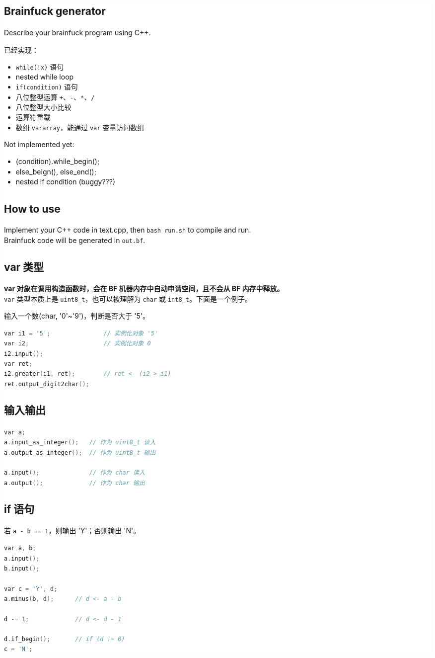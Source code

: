 ## Brainfuck generator

Describe your brainfuck program using C++.

已经实现：

- `while(!x)` 语句
- nested while loop
- `if(condition)` 语句
- 八位整型运算 `+`、`-`、`*`、`/`
- 八位整型大小比较
- 运算符重载
- 数组 `vararray`，能通过 `var` 变量访问数组

Not implemented yet:
- (condition).while_begin();
- else_beign(), else_end();
- nested if condition (buggy???)


## How to use

Implement your C++ code in text.cpp, then `bash run.sh` to compile and run.     
Brainfuck code will be generated in `out.bf`.

## var 类型
**var 对象在调用构造函数时，会在 BF 机器内存中自动申请空间，且不会从 BF 内存中释放。**     
`var` 类型本质上是 `uint8_t`，也可以被理解为 `char` 或 `int8_t`。下面是一个例子。       

输入一个数(char, '0'~'9')，判断是否大于 '5'。     
```cpp
var i1 = '5';               // 实例化对象 '5'
var i2;                     // 实例化对象 0
i2.input();
var ret;
i2.greater(i1, ret);        // ret <- (i2 > i1)
ret.output_digit2char();
```

## 输入输出
```cpp
var a;
a.input_as_integer();   // 作为 uint8_t 读入
a.output_as_integer();  // 作为 uint8_t 输出

a.input();              // 作为 char 读入
a.output();             // 作为 char 输出
```

## if 语句
若 `a - b == 1`，则输出 'Y'；否则输出 'N'。
```cpp
var a, b;
a.input();
b.input();

var c = 'Y', d;
a.minus(b, d);      // d <- a - b

d -= 1;             // d <- d - 1

d.if_begin();       // if (d != 0)
c = 'N';

```